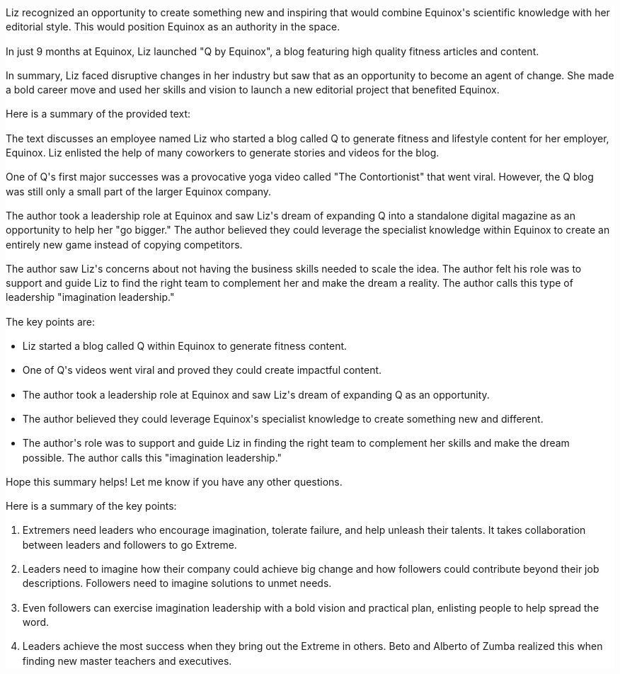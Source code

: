 Liz recognized an opportunity to create something new and inspiring that would combine Equinox's scientific knowledge with her editorial style. This would position Equinox as an authority in the space.

In just 9 months at Equinox, Liz launched "Q by Equinox", a blog featuring high quality fitness articles and content.

In summary, Liz faced disruptive changes in her industry but saw that as an opportunity to become an agent of change. She made a bold career move and used her skills and vision to launch a new editorial project that benefited Equinox.

 Here is a summary of the provided text:

The text discusses an employee named Liz who started a blog called Q to generate fitness and lifestyle content for her employer, Equinox. Liz enlisted the help of many coworkers to generate stories and videos for the blog.

One of Q's first major successes was a provocative yoga video called "The Contortionist" that went viral. However, the Q blog was still only a small part of the larger Equinox company. 

The author took a leadership role at Equinox and saw Liz's dream of expanding Q into a standalone digital magazine as an opportunity to help her "go bigger." The author believed they could leverage the specialist knowledge within Equinox to create an entirely new game instead of copying competitors.

The author saw Liz's concerns about not having the business skills needed to scale the idea. The author felt his role was to support and guide Liz to find the right team to complement her and make the dream a reality. The author calls this type of leadership "imagination leadership."

The key points are:

- Liz started a blog called Q within Equinox to generate fitness content.

- One of Q's videos went viral and proved they could create impactful content.

- The author took a leadership role at Equinox and saw Liz's dream of expanding Q as an opportunity.

- The author believed they could leverage Equinox's specialist knowledge to create something new and different.

- The author's role was to support and guide Liz in finding the right team to complement her skills and make the dream possible. The author calls this "imagination leadership."

Hope this summary helps! Let me know if you have any other questions.

 Here is a summary of the key points:

1. Extremers need leaders who encourage imagination, tolerate failure, and help unleash their talents. It takes collaboration between leaders and followers to go Extreme.

2. Leaders need to imagine how their company could achieve big change and how followers could contribute beyond their job descriptions. Followers need to imagine solutions to unmet needs.

3. Even followers can exercise imagination leadership with a bold vision and practical plan, enlisting people to help spread the word.

4. Leaders achieve the most success when they bring out the Extreme in others. Beto and Alberto of Zumba realized this when finding new master teachers and executives.
